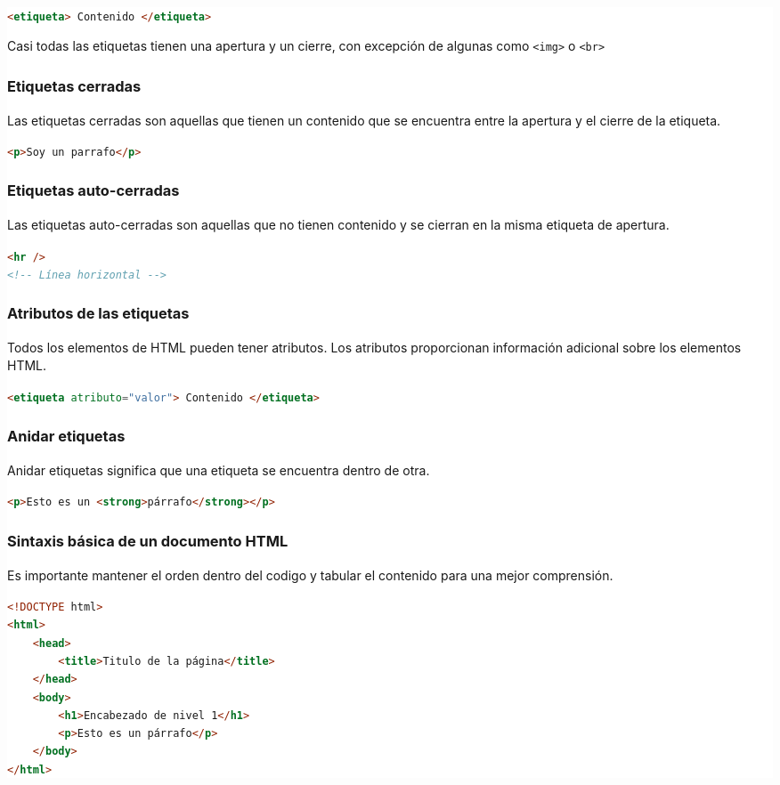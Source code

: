 ```html
<etiqueta> Contenido </etiqueta>
```

Casi todas las etiquetas tienen una apertura y un cierre, con excepción de algunas como `<img>` o `<br>`

### Etiquetas cerradas

Las etiquetas cerradas son aquellas que tienen un contenido que se encuentra entre la apertura y el cierre de la etiqueta.

```html
<p>Soy un parrafo</p>
```

### Etiquetas auto-cerradas

Las etiquetas auto-cerradas son aquellas que no tienen contenido y se cierran en la misma etiqueta de apertura.

```html
<hr />
<!-- Línea horizontal -->
```

### Atributos de las etiquetas

Todos los elementos de HTML pueden tener atributos. Los atributos proporcionan información adicional sobre los elementos HTML.

```html
<etiqueta atributo="valor"> Contenido </etiqueta>
```

### Anidar etiquetas

Anidar etiquetas significa que una etiqueta se encuentra dentro de otra.

```html
<p>Esto es un <strong>párrafo</strong></p>
```

### Sintaxis básica de un documento HTML

Es importante mantener el orden dentro del codigo y tabular el contenido para una mejor comprensión.

```html
<!DOCTYPE html>
<html>
	<head>
		<title>Titulo de la página</title>
	</head>
	<body>
		<h1>Encabezado de nivel 1</h1>
		<p>Esto es un párrafo</p>
	</body>
</html>
```
